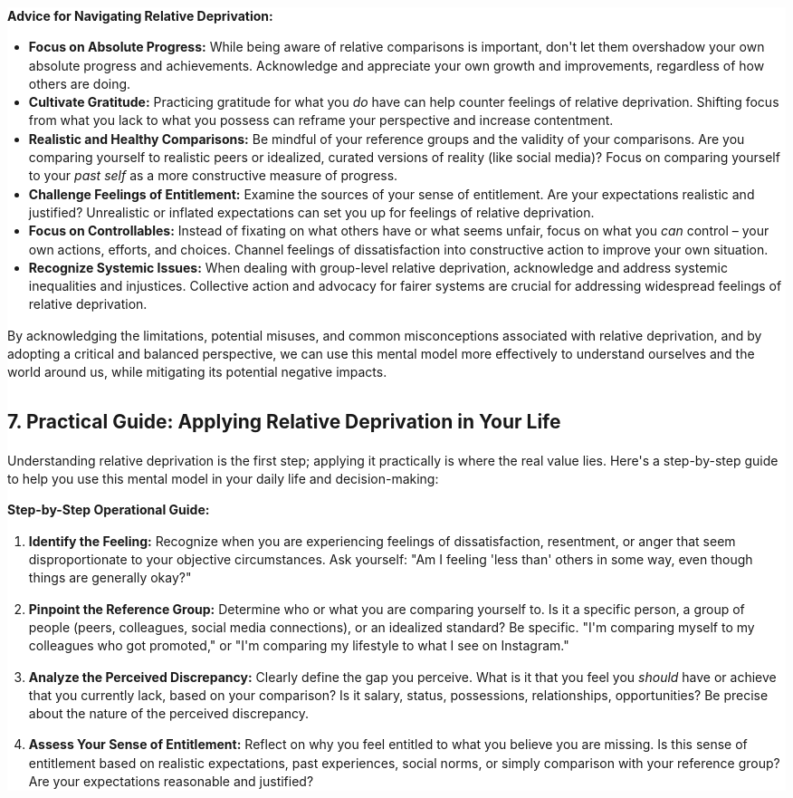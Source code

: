 **Advice for Navigating Relative Deprivation:**

* **Focus on Absolute Progress:**  While being aware of relative comparisons is important, don't let them overshadow your own absolute progress and achievements.  Acknowledge and appreciate your own growth and improvements, regardless of how others are doing.
* **Cultivate Gratitude:**  Practicing gratitude for what you *do* have can help counter feelings of relative deprivation.  Shifting focus from what you lack to what you possess can reframe your perspective and increase contentment.
* **Realistic and Healthy Comparisons:** Be mindful of your reference groups and the validity of your comparisons. Are you comparing yourself to realistic peers or idealized, curated versions of reality (like social media)?  Focus on comparing yourself to your *past self* as a more constructive measure of progress.
* **Challenge Feelings of Entitlement:**  Examine the sources of your sense of entitlement. Are your expectations realistic and justified?  Unrealistic or inflated expectations can set you up for feelings of relative deprivation.
* **Focus on Controllables:**  Instead of fixating on what others have or what seems unfair, focus on what you *can* control – your own actions, efforts, and choices.  Channel feelings of dissatisfaction into constructive action to improve your own situation.
* **Recognize Systemic Issues:**  When dealing with group-level relative deprivation, acknowledge and address systemic inequalities and injustices.  Collective action and advocacy for fairer systems are crucial for addressing widespread feelings of relative deprivation.

By acknowledging the limitations, potential misuses, and common misconceptions associated with relative deprivation, and by adopting a critical and balanced perspective, we can use this mental model more effectively to understand ourselves and the world around us, while mitigating its potential negative impacts.

## 7. Practical Guide: Applying Relative Deprivation in Your Life

Understanding relative deprivation is the first step; applying it practically is where the real value lies. Here's a step-by-step guide to help you use this mental model in your daily life and decision-making:

**Step-by-Step Operational Guide:**

1. **Identify the Feeling:**  Recognize when you are experiencing feelings of dissatisfaction, resentment, or anger that seem disproportionate to your objective circumstances. Ask yourself: "Am I feeling 'less than' others in some way, even though things are generally okay?"

2. **Pinpoint the Reference Group:**  Determine who or what you are comparing yourself to.  Is it a specific person, a group of people (peers, colleagues, social media connections), or an idealized standard?  Be specific.  "I'm comparing myself to my colleagues who got promoted," or "I'm comparing my lifestyle to what I see on Instagram."

3. **Analyze the Perceived Discrepancy:**  Clearly define the gap you perceive. What is it that you feel you *should* have or achieve that you currently lack, based on your comparison?  Is it salary, status, possessions, relationships, opportunities?  Be precise about the nature of the perceived discrepancy.

4. **Assess Your Sense of Entitlement:**  Reflect on why you feel entitled to what you believe you are missing. Is this sense of entitlement based on realistic expectations, past experiences, social norms, or simply comparison with your reference group? Are your expectations reasonable and justified?
